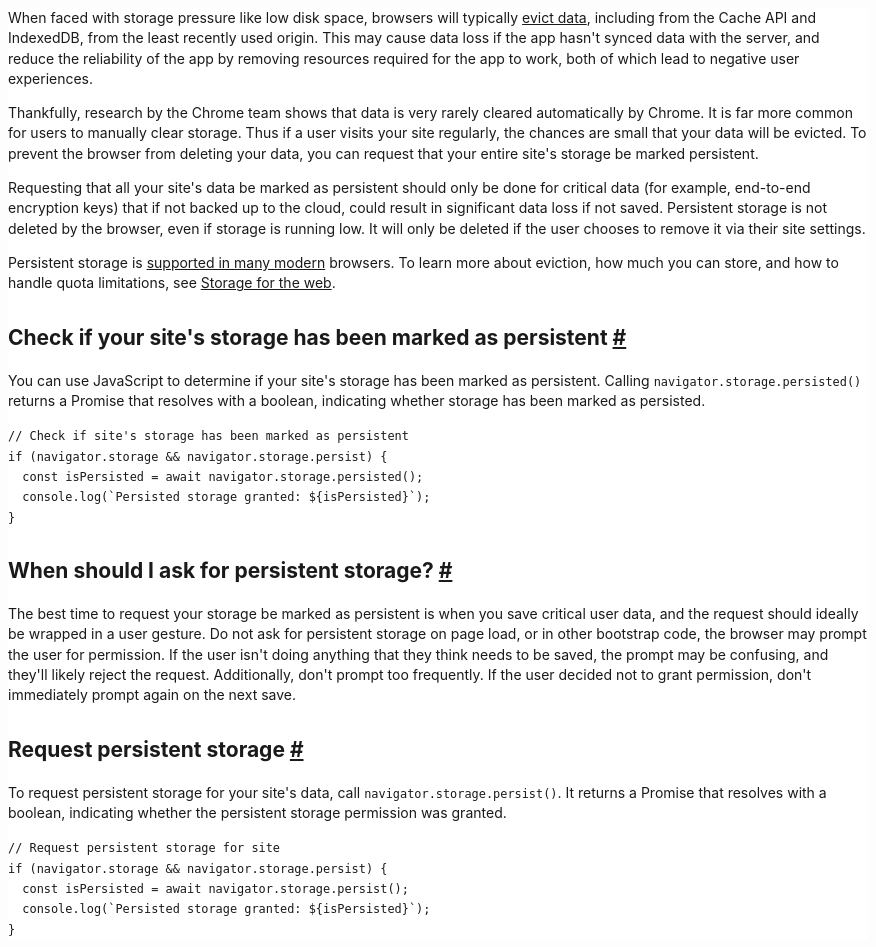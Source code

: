 When faced with storage pressure like low disk space, browsers will typically [evict data](/storage-for-the-web/#eviction), including from the Cache API and IndexedDB, from the least recently used origin. This may cause data loss if the app hasn't synced data with the server, and reduce the reliability of the app by removing resources required for the app to work, both of which lead to negative user experiences.

Thankfully, research by the Chrome team shows that data is very rarely cleared automatically by Chrome. It is far more common for users to manually clear storage. Thus if a user visits your site regularly, the chances are small that your data will be evicted. To prevent the browser from deleting your data, you can request that your entire site's storage be marked persistent.

Requesting that all your site's data be marked as persistent should only be done for critical data (for example, end-to-end encryption keys) that if not backed up to the cloud, could result in significant data loss if not saved. Persistent storage is not deleted by the browser, even if storage is running low. It will only be deleted if the user chooses to remove it via their site settings.

Persistent storage is [supported in many modern](https://caniuse.com/#feat=mdn-api_permissions_persistent-storage_permission) browsers. To learn more about eviction, how much you can store, and how to handle quota limitations, see [Storage for the web](/storage-for-the-web/).

## Check if your site's storage has been marked as persistent <a href="#check-if-your-site&#39;s-storage-has-been-marked-as-persistent" class="w-headline-link">#</a>

You can use JavaScript to determine if your site's storage has been marked as persistent. Calling `navigator.storage.persisted()` returns a Promise that resolves with a boolean, indicating whether storage has been marked as persisted.

    // Check if site's storage has been marked as persistent
    if (navigator.storage && navigator.storage.persist) {
      const isPersisted = await navigator.storage.persisted();
      console.log(`Persisted storage granted: ${isPersisted}`);
    }

## When should I ask for persistent storage? <a href="#when-should-i-ask-for-persistent-storage" class="w-headline-link">#</a>

The best time to request your storage be marked as persistent is when you save critical user data, and the request should ideally be wrapped in a user gesture. Do not ask for persistent storage on page load, or in other bootstrap code, the browser may prompt the user for permission. If the user isn't doing anything that they think needs to be saved, the prompt may be confusing, and they'll likely reject the request. Additionally, don't prompt too frequently. If the user decided not to grant permission, don't immediately prompt again on the next save.

## Request persistent storage <a href="#request-persistent-storage" class="w-headline-link">#</a>

To request persistent storage for your site's data, call `navigator.storage.persist()`. It returns a Promise that resolves with a boolean, indicating whether the persistent storage permission was granted.

    // Request persistent storage for site
    if (navigator.storage && navigator.storage.persist) {
      const isPersisted = await navigator.storage.persist();
      console.log(`Persisted storage granted: ${isPersisted}`);
    }
